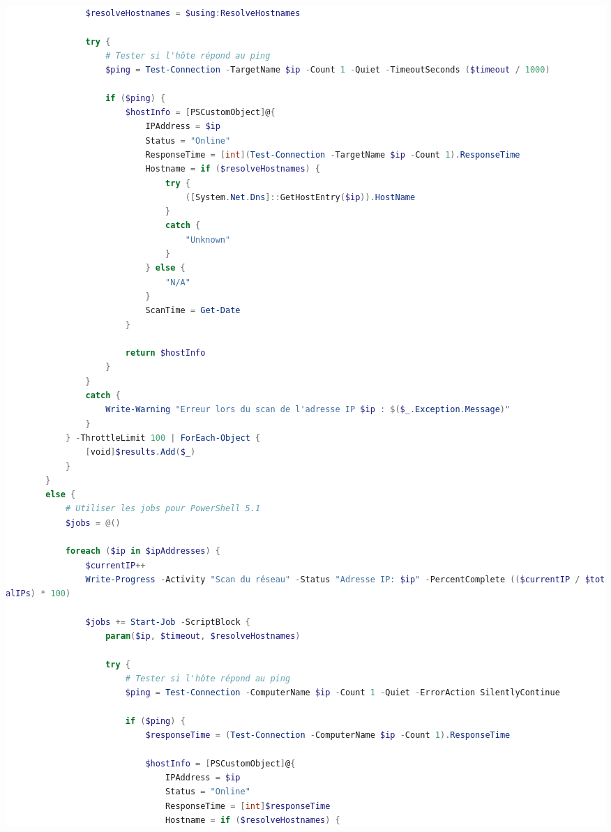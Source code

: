 ```powershell
                $resolveHostnames = $using:ResolveHostnames

                try {
                    # Tester si l'hôte répond au ping
                    $ping = Test-Connection -TargetName $ip -Count 1 -Quiet -TimeoutSeconds ($timeout / 1000)

                    if ($ping) {
                        $hostInfo = [PSCustomObject]@{
                            IPAddress = $ip
                            Status = "Online"
                            ResponseTime = [int](Test-Connection -TargetName $ip -Count 1).ResponseTime
                            Hostname = if ($resolveHostnames) {
                                try {
                                    ([System.Net.Dns]::GetHostEntry($ip)).HostName
                                }
                                catch {
                                    "Unknown"
                                }
                            } else {
                                "N/A"
                            }
                            ScanTime = Get-Date
                        }

                        return $hostInfo
                    }
                }
                catch {
                    Write-Warning "Erreur lors du scan de l'adresse IP $ip : $($_.Exception.Message)"
                }
            } -ThrottleLimit 100 | ForEach-Object {
                [void]$results.Add($_)
            }
        }
        else {
            # Utiliser les jobs pour PowerShell 5.1
            $jobs = @()

            foreach ($ip in $ipAddresses) {
                $currentIP++
                Write-Progress -Activity "Scan du réseau" -Status "Adresse IP: $ip" -PercentComplete (($currentIP / $totalIPs) * 100)

                $jobs += Start-Job -ScriptBlock {
                    param($ip, $timeout, $resolveHostnames)

                    try {
                        # Tester si l'hôte répond au ping
                        $ping = Test-Connection -ComputerName $ip -Count 1 -Quiet -ErrorAction SilentlyContinue

                        if ($ping) {
                            $responseTime = (Test-Connection -ComputerName $ip -Count 1).ResponseTime

                            $hostInfo = [PSCustomObject]@{
                                IPAddress = $ip
                                Status = "Online"
                                ResponseTime = [int]$responseTime
                                Hostname = if ($resolveHostnames) {
```